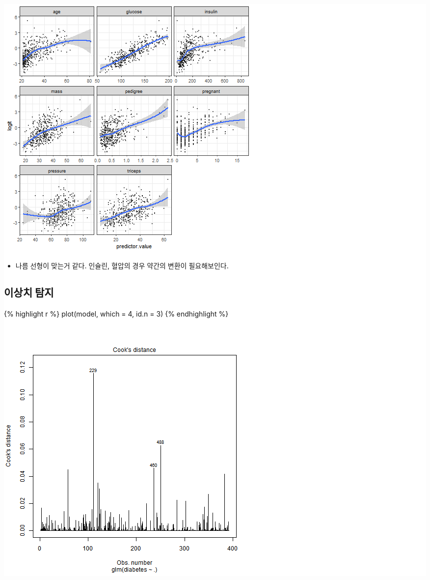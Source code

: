 ![plot of chunk unnamed-chunk-4](/assets/images/Anal_Logistic-regression/unnamed-chunk-4-1.png)

- 나름 선형이 맞는거 같다. 인슐린, 혈압의 경우 약간의 변환이 필요해보인다.

## 이상치 탐지

{% highlight r %}
plot(model, which = 4, id.n = 3)
{% endhighlight %}

![plot of chunk unnamed-chunk-5](/assets/images/Anal_Logistic-regression/unnamed-chunk-5-1.png)
